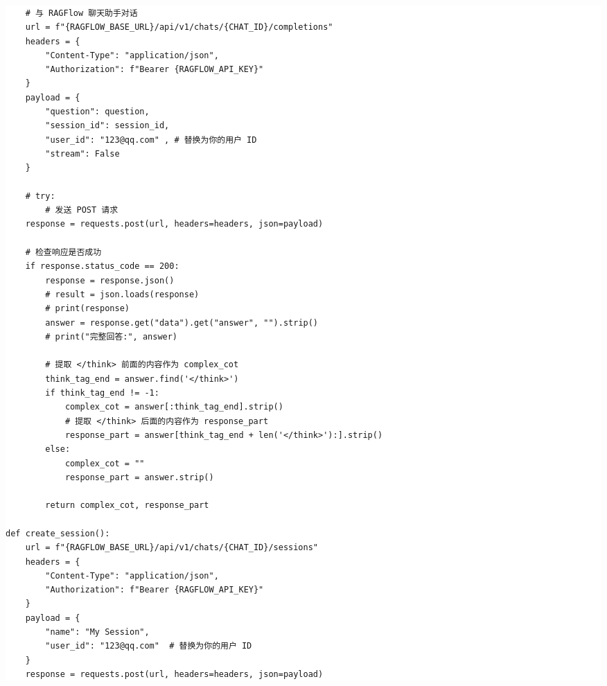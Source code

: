         # 与 RAGFlow 聊天助手对话
        url = f"{RAGFLOW_BASE_URL}/api/v1/chats/{CHAT_ID}/completions"
        headers = {
            "Content-Type": "application/json",
            "Authorization": f"Bearer {RAGFLOW_API_KEY}"
        }
        payload = {
            "question": question,
            "session_id": session_id,
            "user_id": "123@qq.com" , # 替换为你的用户 ID
            "stream": False
        }
        
        # try:
            # 发送 POST 请求
        response = requests.post(url, headers=headers, json=payload)
        
        # 检查响应是否成功
        if response.status_code == 200:
            response = response.json()
            # result = json.loads(response)
            # print(response)
            answer = response.get("data").get("answer", "").strip()
            # print("完整回答:", answer)
            
            # 提取 </think> 前面的内容作为 complex_cot
            think_tag_end = answer.find('</think>')
            if think_tag_end != -1:
                complex_cot = answer[:think_tag_end].strip()
                # 提取 </think> 后面的内容作为 response_part
                response_part = answer[think_tag_end + len('</think>'):].strip()
            else:
                complex_cot = ""
                response_part = answer.strip()
            
            return complex_cot, response_part
    
    def create_session():
        url = f"{RAGFLOW_BASE_URL}/api/v1/chats/{CHAT_ID}/sessions"
        headers = {
            "Content-Type": "application/json",
            "Authorization": f"Bearer {RAGFLOW_API_KEY}"
        }
        payload = {
            "name": "My Session",
            "user_id": "123@qq.com"  # 替换为你的用户 ID
        }
        response = requests.post(url, headers=headers, json=payload)
        
